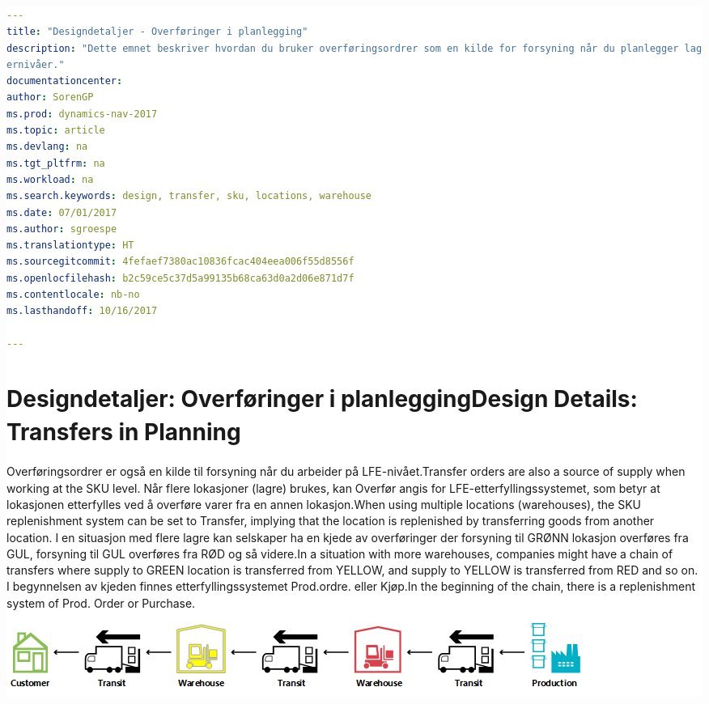 ```yaml
---
title: "Designdetaljer - Overføringer i planlegging"
description: "Dette emnet beskriver hvordan du bruker overføringsordrer som en kilde for forsyning når du planlegger lagernivåer."
documentationcenter: 
author: SorenGP
ms.prod: dynamics-nav-2017
ms.topic: article
ms.devlang: na
ms.tgt_pltfrm: na
ms.workload: na
ms.search.keywords: design, transfer, sku, locations, warehouse
ms.date: 07/01/2017
ms.author: sgroespe
ms.translationtype: HT
ms.sourcegitcommit: 4fefaef7380ac10836fcac404eea006f55d8556f
ms.openlocfilehash: b2c59ce5c37d5a99135b68ca63d0a2d06e871d7f
ms.contentlocale: nb-no
ms.lasthandoff: 10/16/2017

---
```

# <a name="design-details-transfers-in-planning"></a><span data-ttu-id="9ef3e-103">Designdetaljer: Overføringer i planlegging</span><span class="sxs-lookup"><span data-stu-id="9ef3e-103">Design Details: Transfers in Planning</span></span>
<span data-ttu-id="9ef3e-104">Overføringsordrer er også en kilde til forsyning når du arbeider på LFE-nivået.</span><span class="sxs-lookup"><span data-stu-id="9ef3e-104">Transfer orders are also a source of supply when working at the SKU level.</span></span> <span data-ttu-id="9ef3e-105">Når flere lokasjoner (lagre) brukes, kan Overfør angis for LFE-etterfyllingssystemet, som betyr at lokasjonen etterfylles ved å overføre varer fra en annen lokasjon.</span><span class="sxs-lookup"><span data-stu-id="9ef3e-105">When using multiple locations (warehouses), the SKU replenishment system can be set to Transfer, implying that the location is replenished by transferring goods from another location.</span></span> <span data-ttu-id="9ef3e-106">I en situasjon med flere lagre kan selskaper ha en kjede av overføringer der forsyning til GRØNN lokasjon overføres fra GUL, forsyning til GUL overføres fra RØD og så videre.</span><span class="sxs-lookup"><span data-stu-id="9ef3e-106">In a situation with more warehouses, companies might have a chain of transfers where supply to GREEN location is transferred from YELLOW, and supply to YELLOW is transferred from RED and so on.</span></span> <span data-ttu-id="9ef3e-107">I begynnelsen av kjeden finnes etterfyllingssystemet Prod.ordre. eller Kjøp.</span><span class="sxs-lookup"><span data-stu-id="9ef3e-107">In the beginning of the chain, there is a replenishment system of Prod. Order or Purchase.</span></span>  
  
![](media/nav_app_supply_planning_7_transfers1.png "NAV_APP_supply_planning_7_transfers1")  
  